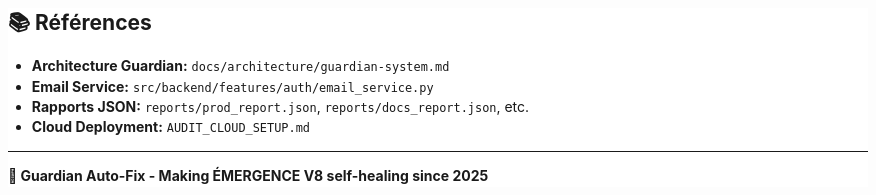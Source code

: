 
## 📚 Références

- **Architecture Guardian:** `docs/architecture/guardian-system.md`
- **Email Service:** `src/backend/features/auth/email_service.py`
- **Rapports JSON:** `reports/prod_report.json`, `reports/docs_report.json`, etc.
- **Cloud Deployment:** `AUDIT_CLOUD_SETUP.md`

---

**🤖 Guardian Auto-Fix - Making ÉMERGENCE V8 self-healing since 2025**

